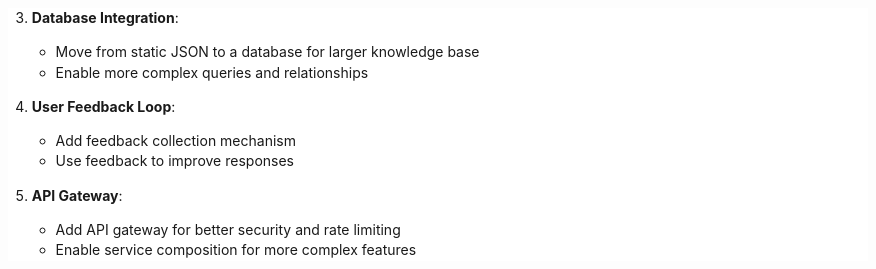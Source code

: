 3. **Database Integration**:
   - Move from static JSON to a database for larger knowledge base
   - Enable more complex queries and relationships

4. **User Feedback Loop**:
   - Add feedback collection mechanism
   - Use feedback to improve responses

5. **API Gateway**:
   - Add API gateway for better security and rate limiting
   - Enable service composition for more complex features